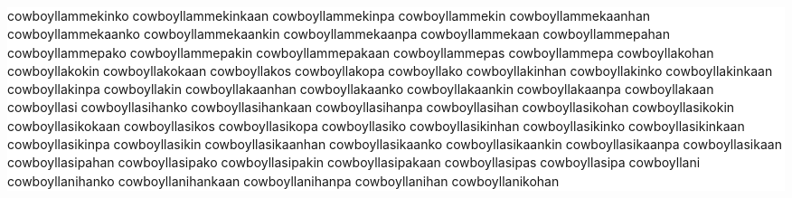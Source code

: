 cowboyllammekinko
cowboyllammekinkaan
cowboyllammekinpa
cowboyllammekin
cowboyllammekaanhan
cowboyllammekaanko
cowboyllammekaankin
cowboyllammekaanpa
cowboyllammekaan
cowboyllammepahan
cowboyllammepako
cowboyllammepakin
cowboyllammepakaan
cowboyllammepas
cowboyllammepa
cowboyllakohan
cowboyllakokin
cowboyllakokaan
cowboyllakos
cowboyllakopa
cowboyllako
cowboyllakinhan
cowboyllakinko
cowboyllakinkaan
cowboyllakinpa
cowboyllakin
cowboyllakaanhan
cowboyllakaanko
cowboyllakaankin
cowboyllakaanpa
cowboyllakaan
cowboyllasi
cowboyllasihanko
cowboyllasihankaan
cowboyllasihanpa
cowboyllasihan
cowboyllasikohan
cowboyllasikokin
cowboyllasikokaan
cowboyllasikos
cowboyllasikopa
cowboyllasiko
cowboyllasikinhan
cowboyllasikinko
cowboyllasikinkaan
cowboyllasikinpa
cowboyllasikin
cowboyllasikaanhan
cowboyllasikaanko
cowboyllasikaankin
cowboyllasikaanpa
cowboyllasikaan
cowboyllasipahan
cowboyllasipako
cowboyllasipakin
cowboyllasipakaan
cowboyllasipas
cowboyllasipa
cowboyllani
cowboyllanihanko
cowboyllanihankaan
cowboyllanihanpa
cowboyllanihan
cowboyllanikohan